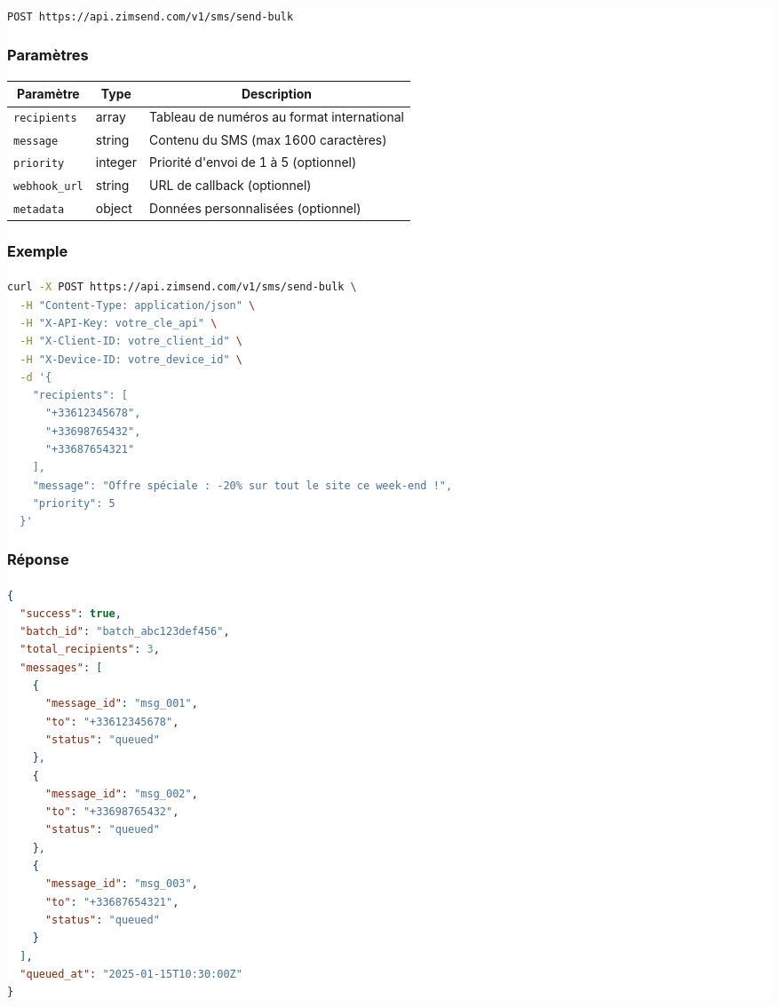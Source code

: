 ```
POST https://api.zimsend.com/v1/sms/send-bulk
```

### Paramètres

| Paramètre | Type | Description |
|-----------|------|-------------|
| `recipients` | array | Tableau de numéros au format international |
| `message` | string | Contenu du SMS (max 1600 caractères) |
| `priority` | integer | Priorité d'envoi de 1 à 5 (optionnel) |
| `webhook_url` | string | URL de callback (optionnel) |
| `metadata` | object | Données personnalisées (optionnel) |

### Exemple

```bash
curl -X POST https://api.zimsend.com/v1/sms/send-bulk \
  -H "Content-Type: application/json" \
  -H "X-API-Key: votre_cle_api" \
  -H "X-Client-ID: votre_client_id" \
  -H "X-Device-ID: votre_device_id" \
  -d '{
    "recipients": [
      "+33612345678",
      "+33698765432",
      "+33687654321"
    ],
    "message": "Offre spéciale : -20% sur tout le site ce week-end !",
    "priority": 5
  }'
```

### Réponse

```json
{
  "success": true,
  "batch_id": "batch_abc123def456",
  "total_recipients": 3,
  "messages": [
    {
      "message_id": "msg_001",
      "to": "+33612345678",
      "status": "queued"
    },
    {
      "message_id": "msg_002",
      "to": "+33698765432",
      "status": "queued"
    },
    {
      "message_id": "msg_003",
      "to": "+33687654321",
      "status": "queued"
    }
  ],
  "queued_at": "2025-01-15T10:30:00Z"
}
```
